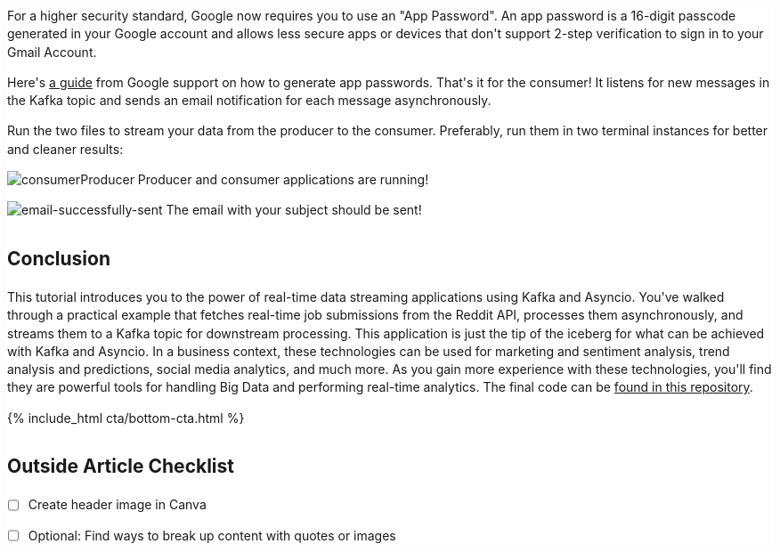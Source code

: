 For a higher security standard, Google now requires you to use an "App Password". An app password is a 16-digit passcode generated in your Google account and allows less secure apps or devices that don't support 2-step verification to sign in to your Gmail Account.

Here's [a guide](https://support.google.com/accounts/answer/185833?hl=en) from Google support on how to generate app passwords.
That's it for the consumer! It listens for new messages in the Kafka topic and sends an email notification for each message asynchronously.

Run the two files to stream your data from the producer to the consumer. Preferably, run them in two terminal instances for better and cleaner results:

![consumerProducer](https://user-images.githubusercontent.com/84702057/264906964-0881b897-c620-4374-bf59-63fde631d87a.png)
Producer and consumer applications are running!

![email-successfully-sent](https://user-images.githubusercontent.com/84702057/264907070-80aff1c9-cb3e-4905-8be3-ca1cec0db261.png)
The email with your subject should be sent!

## Conclusion

This tutorial introduces you to the power of real-time data streaming applications using Kafka and Asyncio. You've walked through a practical example that fetches real-time job submissions from the Reddit API, processes them asynchronously, and streams them to a Kafka topic for downstream processing.
This application is just the tip of the iceberg for what can be achieved with Kafka and Asyncio. In a business context, these technologies can be used for marketing and sentiment analysis, trend analysis and predictions, social media analytics, and much more. As you gain more experience with these technologies, you'll find they are powerful tools for handling Big Data and performing real-time analytics. The final code can be [found in this repository](https://github.com/wamaithaNyamu/Kafka-Earthly).

{% include_html cta/bottom-cta.html %}

## Outside Article Checklist

- [ ] Create header image in Canva
- [ ] Optional: Find ways to break up content with quotes or images


